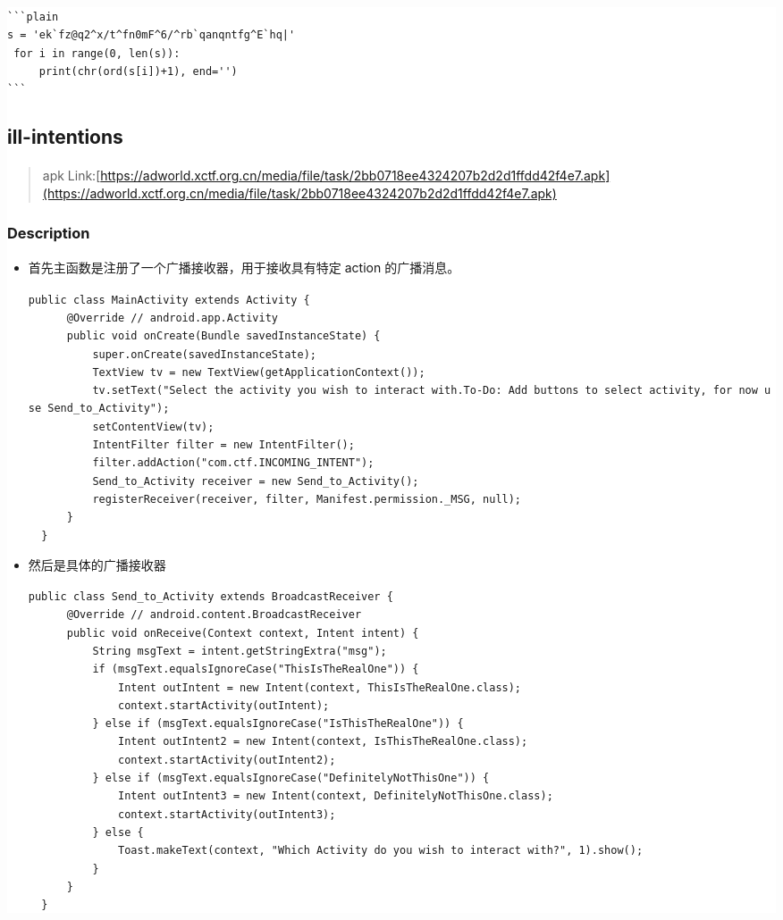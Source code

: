     ```plain
    s = 'ek`fz@q2^x/t^fn0mF^6/^rb`qanqntfg^E`hq|'
     for i in range(0, len(s)):
         print(chr(ord(s[i])+1), end='')
    ```
    

## ill-intentions

> apk Link:[https://adworld.xctf.org.cn/media/file/task/2bb0718ee4324207b2d2d1ffdd42f4e7.apk](https://adworld.xctf.org.cn/media/file/task/2bb0718ee4324207b2d2d1ffdd42f4e7.apk)

### Description

-   首先主函数是注册了一个广播接收器，用于接收具有特定 action 的广播消息。
    
    ```plain
    public class MainActivity extends Activity {
          @Override // android.app.Activity
          public void onCreate(Bundle savedInstanceState) {
              super.onCreate(savedInstanceState);
              TextView tv = new TextView(getApplicationContext());
              tv.setText("Select the activity you wish to interact with.To-Do: Add buttons to select activity, for now use Send_to_Activity");
              setContentView(tv);
              IntentFilter filter = new IntentFilter();
              filter.addAction("com.ctf.INCOMING_INTENT");
              Send_to_Activity receiver = new Send_to_Activity();
              registerReceiver(receiver, filter, Manifest.permission._MSG, null);
          }
      }
    ```
    
-   然后是具体的广播接收器
    
    ```plain
    public class Send_to_Activity extends BroadcastReceiver {
          @Override // android.content.BroadcastReceiver
          public void onReceive(Context context, Intent intent) {
              String msgText = intent.getStringExtra("msg");
              if (msgText.equalsIgnoreCase("ThisIsTheRealOne")) {
                  Intent outIntent = new Intent(context, ThisIsTheRealOne.class);
                  context.startActivity(outIntent);
              } else if (msgText.equalsIgnoreCase("IsThisTheRealOne")) {
                  Intent outIntent2 = new Intent(context, IsThisTheRealOne.class);
                  context.startActivity(outIntent2);
              } else if (msgText.equalsIgnoreCase("DefinitelyNotThisOne")) {
                  Intent outIntent3 = new Intent(context, DefinitelyNotThisOne.class);
                  context.startActivity(outIntent3);
              } else {
                  Toast.makeText(context, "Which Activity do you wish to interact with?", 1).show();
              }
          }
      }
    ```
    